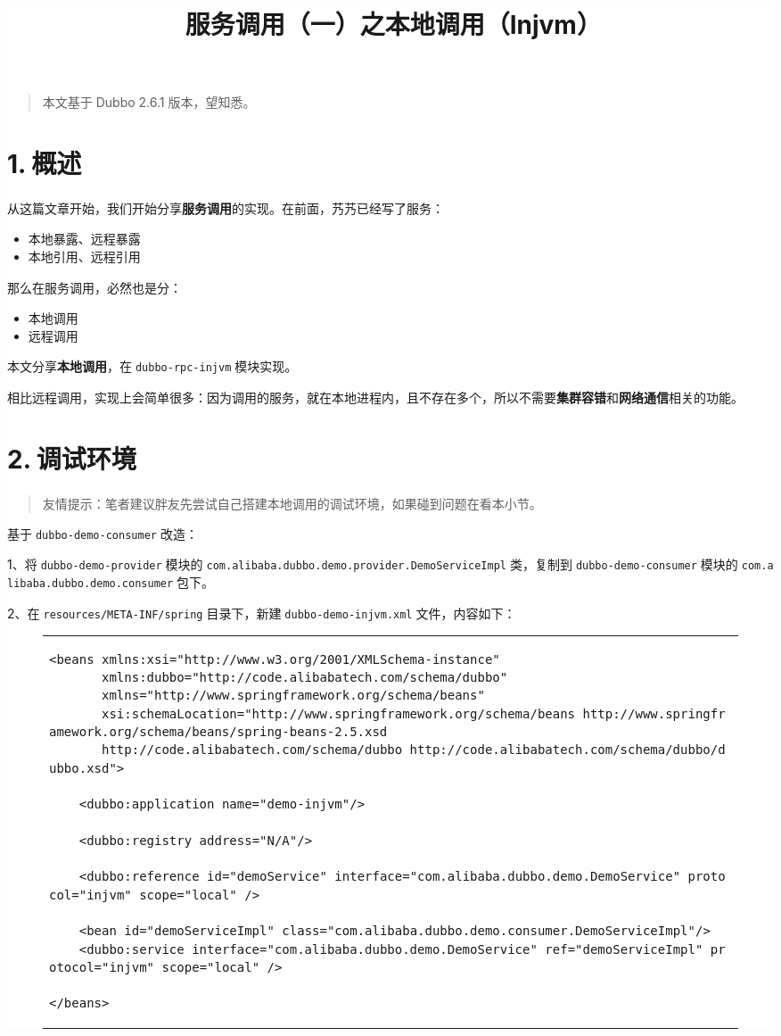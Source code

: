 <header class="article-header">
<h1 class="article-title">&nbsp;服务调用（一）之本地调用（Injvm）</h1>
</header>
<div class="article-entry">
<blockquote>
<p>本文基于 Dubbo 2.6.1 版本，望知悉。</p>
</blockquote>
<h1 id="1-概述">1. 概述</h1>
<p>从这篇文章开始，我们开始分享<strong>服务调用</strong>的实现。在前面，艿艿已经写了服务：</p>
<ul>
<li>本地暴露、远程暴露</li>
<li>本地引用、远程引用</li>
</ul>
<p>那么在服务调用，必然也是分：</p>
<ul>
<li>本地调用</li>
<li>远程调用</li>
</ul>
<p>本文分享<strong>本地调用</strong>，在&nbsp;<code>dubbo-rpc-injvm</code>&nbsp;模块实现。</p>
<p>相比远程调用，实现上会简单很多：因为调用的服务，就在本地进程内，且不存在多个，所以不需要<strong>集群容错</strong>和<strong>网络通信</strong>相关的功能。</p>
<h1 id="2-调试环境">2. 调试环境</h1>
<blockquote>
<p>友情提示：笔者建议胖友先尝试自己搭建本地调用的调试环境，如果碰到问题在看本小节。</p>
</blockquote>
<p>基于&nbsp;<code>dubbo-demo-consumer</code>&nbsp;改造：</p>
<p>1、将&nbsp;<code>dubbo-demo-provider</code>&nbsp;模块的&nbsp;<code>com.alibaba.dubbo.demo.provider.DemoServiceImpl</code>&nbsp;类，复制到&nbsp;<code>dubbo-demo-consumer</code>&nbsp;模块的&nbsp;<code>com.alibaba.dubbo.demo.consumer</code>&nbsp;包下。</p>
<p>2、在&nbsp;<code>resources/META-INF/spring</code>&nbsp;目录下，新建&nbsp;<code>dubbo-demo-injvm.xml</code>&nbsp;文件，内容如下：</p>
<figure class="highlight xml">
<table>
<tbody>
<tr>
<td class="code">
<pre><span class="line"><span class="tag">&lt;<span class="name">beans</span> <span class="attr">xmlns:xsi</span>=<span class="string">"http://www.w3.org/2001/XMLSchema-instance"</span></span></span><br /><span class="line"><span class="tag">       <span class="attr">xmlns:dubbo</span>=<span class="string">"http://code.alibabatech.com/schema/dubbo"</span></span></span><br /><span class="line"><span class="tag">       <span class="attr">xmlns</span>=<span class="string">"http://www.springframework.org/schema/beans"</span></span></span><br /><span class="line"><span class="tag">       <span class="attr">xsi:schemaLocation</span>=<span class="string">"http://www.springframework.org/schema/beans http://www.springframework.org/schema/beans/spring-beans-2.5.xsd</span></span></span><br /><span class="line"><span class="tag"><span class="string">       http://code.alibabatech.com/schema/dubbo http://code.alibabatech.com/schema/dubbo/dubbo.xsd"</span>&gt;</span></span><br /><br /><span class="line">    <span class="tag">&lt;<span class="name">dubbo:application</span> <span class="attr">name</span>=<span class="string">"demo-injvm"</span>/&gt;</span></span><br /><br /><span class="line">    <span class="tag">&lt;<span class="name">dubbo:registry</span> <span class="attr">address</span>=<span class="string">"N/A"</span>/&gt;</span></span><br /><br /><span class="line">    <span class="tag">&lt;<span class="name">dubbo:reference</span> <span class="attr">id</span>=<span class="string">"demoService"</span> <span class="attr">interface</span>=<span class="string">"com.alibaba.dubbo.demo.DemoService"</span> <span class="attr">protocol</span>=<span class="string">"injvm"</span> <span class="attr">scope</span>=<span class="string">"local"</span> /&gt;</span></span><br /><br /><span class="line">    <span class="tag">&lt;<span class="name">bean</span> <span class="attr">id</span>=<span class="string">"demoServiceImpl"</span> <span class="attr">class</span>=<span class="string">"com.alibaba.dubbo.demo.consumer.DemoServiceImpl"</span>/&gt;</span></span><br /><span class="line">    <span class="tag">&lt;<span class="name">dubbo:service</span> <span class="attr">interface</span>=<span class="string">"com.alibaba.dubbo.demo.DemoService"</span> <span class="attr">ref</span>=<span class="string">"demoServiceImpl"</span> <span class="attr">protocol</span>=<span class="string">"injvm"</span> <span class="attr">scope</span>=<span class="string">"local"</span> /&gt;</span></span><br /><br /><span class="line"><span class="tag">&lt;/<span class="name">beans</span>&gt;</span></span></pre>
</td>